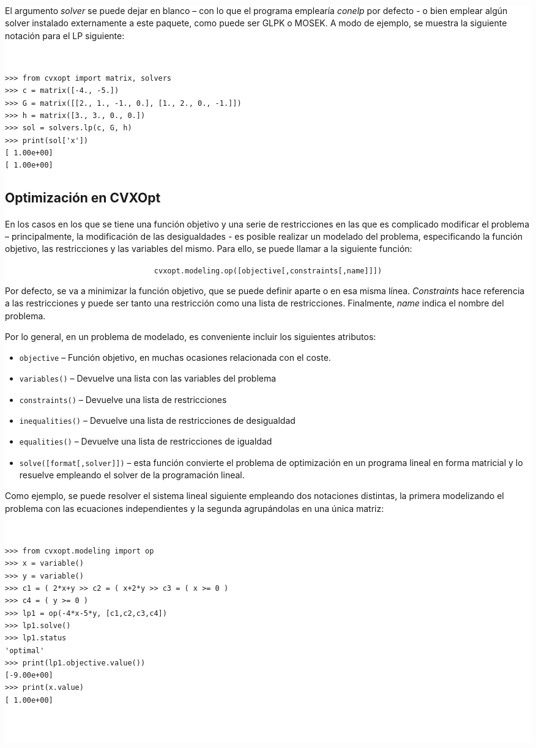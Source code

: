 El argumento _solver_ se puede dejar en blanco – con lo que el programa emplearía _conelp_ por defecto - o bien emplear algún solver instalado externamente a este paquete, como puede ser GLPK o MOSEK. A modo de ejemplo, se muestra la siguiente notación para el LP siguiente:

<p style="text-align:center;">
  <img alt="" src="http://www.subeimagenes.com/img/lp-793026.jpg" />
</p>

<pre><code class="language-python">&gt;&gt;&gt; from cvxopt import matrix, solvers
&gt;&gt;&gt; c = matrix([-4., -5.])
&gt;&gt;&gt; G = matrix([[2., 1., -1., 0.], [1., 2., 0., -1.]])
&gt;&gt;&gt; h = matrix([3., 3., 0., 0.])
&gt;&gt;&gt; sol = solvers.lp(c, G, h)
&gt;&gt;&gt; print(sol['x'])
[ 1.00e+00]
[ 1.00e+00]</code></pre>

## Optimización en CVXOpt

En los casos en los que se tiene una función objetivo y una serie de restricciones en las que es complicado modificar el problema – principalmente, la modificación de las desigualdades - es posible realizar un modelado del problema, especificando la función objetivo, las restricciones y las variables del mismo. Para ello, se puede llamar a la siguiente función:

<p style="text-align:center;">
  <code>cvxopt.modeling.op([objective[,constraints[,name]]])</code>
</p>

Por defecto, se va a minimizar la función objetivo, que se puede definir aparte o en esa misma línea. _Constraints_ hace referencia a las restricciones y puede ser tanto una restricción como una lista de restricciones. Finalmente, _name_ indica el nombre del problema.

Por lo general, en un problema de modelado, es conveniente incluir los siguientes atributos:

  * `objective` – Función objetivo, en muchas ocasiones relacionada con el coste.

  * `variables()` – Devuelve una lista con las variables del problema

  * `constraints()` – Devuelve una lista de restricciones

  * `inequalities()` – Devuelve una lista de restricciones de desigualdad

  * `equalities()` – Devuelve una lista de restricciones de igualdad

  * `solve([format[,solver]])` – esta función convierte el problema de optimización en un programa lineal en forma matricial y lo resuelve empleando el solver de la programación lineal.

Como ejemplo, se puede resolver el sistema lineal siguiente empleando dos notaciones distintas, la primera modelizando el problema con las ecuaciones independientes y la segunda agrupándolas en una única matriz:

<p style="text-align:center;">
  <img alt="" src="http://www.subeimagenes.com/img/lp2-793028.jpg" />
</p>

<pre><code class="language-python">&gt;&gt;&gt; from cvxopt.modeling import op
&gt;&gt;&gt; x = variable()
&gt;&gt;&gt; y = variable()
&gt;&gt;&gt; c1 = ( 2*x+y &gt;&gt; c2 = ( x+2*y &gt;&gt; c3 = ( x &gt;= 0 )
&gt;&gt;&gt; c4 = ( y &gt;= 0 )
&gt;&gt;&gt; lp1 = op(-4*x-5*y, [c1,c2,c3,c4])
&gt;&gt;&gt; lp1.solve()
&gt;&gt;&gt; lp1.status
'optimal'
&gt;&gt;&gt; print(lp1.objective.value())
[-9.00e+00]
&gt;&gt;&gt; print(x.value)
[ 1.00e+00]